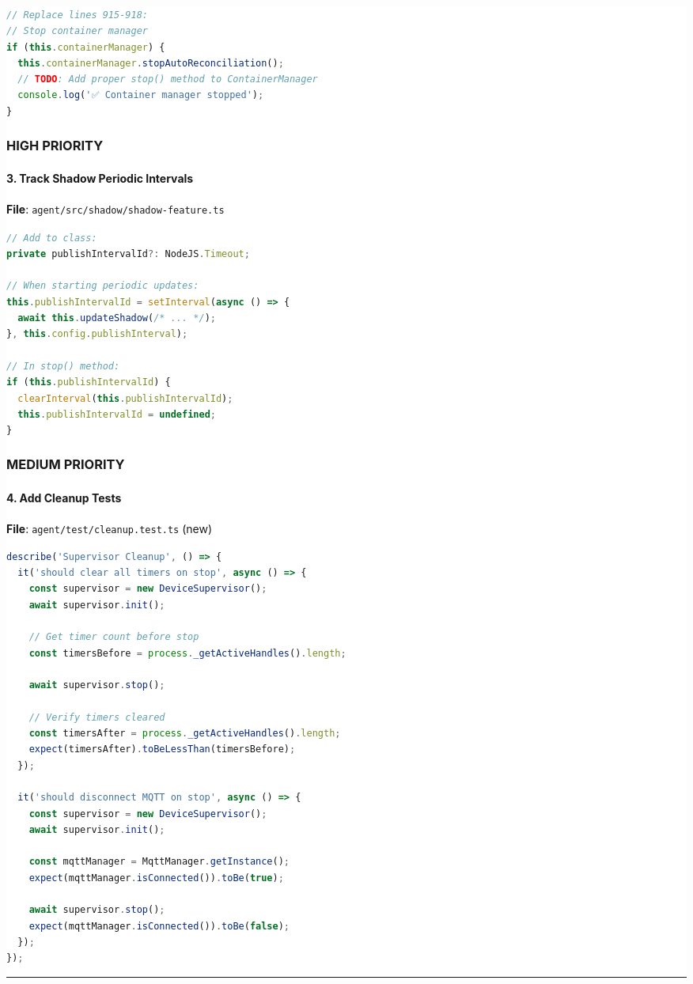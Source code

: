 ```typescript
// Replace lines 915-918:
// Stop container manager
if (this.containerManager) {
  this.containerManager.stopAutoReconciliation();
  // TODO: Add proper stop() method to ContainerManager
  console.log('✅ Container manager stopped');
}
```

### HIGH PRIORITY

#### 3. Track Shadow Periodic Intervals
**File**: `agent/src/shadow/shadow-feature.ts`

```typescript
// Add to class:
private publishIntervalId?: NodeJS.Timeout;

// When starting periodic updates:
this.publishIntervalId = setInterval(async () => {
  await this.updateShadow(/* ... */);
}, this.config.publishInterval);

// In stop() method:
if (this.publishIntervalId) {
  clearInterval(this.publishIntervalId);
  this.publishIntervalId = undefined;
}
```

### MEDIUM PRIORITY

#### 4. Add Cleanup Tests
**File**: `agent/test/cleanup.test.ts` (new)

```typescript
describe('Supervisor Cleanup', () => {
  it('should clear all timers on stop', async () => {
    const supervisor = new DeviceSupervisor();
    await supervisor.init();
    
    // Get timer count before stop
    const timersBefore = process._getActiveHandles().length;
    
    await supervisor.stop();
    
    // Verify timers cleared
    const timersAfter = process._getActiveHandles().length;
    expect(timersAfter).toBeLessThan(timersBefore);
  });

  it('should disconnect MQTT on stop', async () => {
    const supervisor = new DeviceSupervisor();
    await supervisor.init();
    
    const mqttManager = MqttManager.getInstance();
    expect(mqttManager.isConnected()).toBe(true);
    
    await supervisor.stop();
    expect(mqttManager.isConnected()).toBe(false);
  });
});
```

---